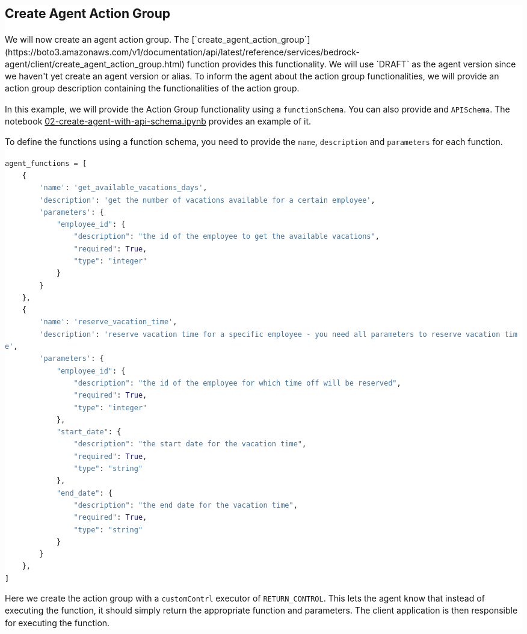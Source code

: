 <h2>Create Agent Action Group</h2>
We will now create an agent action group. The [`create_agent_action_group`](https://boto3.amazonaws.com/v1/documentation/api/latest/reference/services/bedrock-agent/client/create_agent_action_group.html) function provides this functionality. We will use `DRAFT` as the agent version since we haven't yet create an agent version or alias. To inform the agent about the action group functionalities, we will provide an action group description containing the functionalities of the action group.

In this example, we will provide the Action Group functionality using a `functionSchema`. You can also provide and `APISchema`. The notebook [02-create-agent-with-api-schema.ipynb](02-create-agent-with-api-schema/02-create-agent-with-api-schema.ipynb) provides an example of it.

To define the functions using a function schema, you need to provide the `name`, `description` and `parameters` for each function.


```python
agent_functions = [
    {
        'name': 'get_available_vacations_days',
        'description': 'get the number of vacations available for a certain employee',
        'parameters': {
            "employee_id": {
                "description": "the id of the employee to get the available vacations",
                "required": True,
                "type": "integer"
            }
        }
    },
    {
        'name': 'reserve_vacation_time',
        'description': 'reserve vacation time for a specific employee - you need all parameters to reserve vacation time',
        'parameters': {
            "employee_id": {
                "description": "the id of the employee for which time off will be reserved",
                "required": True,
                "type": "integer"
            },
            "start_date": {
                "description": "the start date for the vacation time",
                "required": True,
                "type": "string"
            },
            "end_date": {
                "description": "the end date for the vacation time",
                "required": True,
                "type": "string"
            }
        }
    },
]
```

Here we create the action group with a `customContrl` executor of `RETURN_CONTROL`. This lets the agent know that instead of executing the function, it should simply return the appropriate function and parameters. The client application is then responsible for executing the function.
